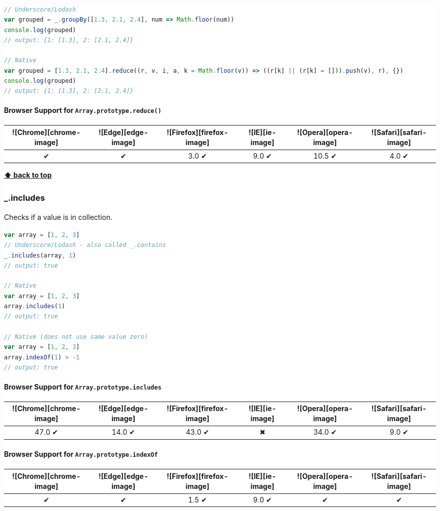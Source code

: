  ```js
  // Underscore/Lodash
  var grouped = _.groupBy([1.3, 2.1, 2.4], num => Math.floor(num))
  console.log(grouped)
  // output: {1: [1.3], 2: [2.1, 2.4]}

  // Native
  var grouped = [1.3, 2.1, 2.4].reduce((r, v, i, a, k = Math.floor(v)) => ((r[k] || (r[k] = [])).push(v), r), {})
  console.log(grouped)
  // output: {1: [1.3], 2: [2.1, 2.4]}
  ```

#### Browser Support for `Array.prototype.reduce()`

![Chrome][chrome-image] | ![Edge][edge-image] | ![Firefox][firefox-image] | ![IE][ie-image] | ![Opera][opera-image] | ![Safari][safari-image]
:-: | :-: | :-: | :-: | :-: | :-: |
  ✔  | ✔  | 3.0 ✔ |  9.0 ✔  |  10.5 ✔ |  4.0 ✔ |

**[⬆ back to top](#quick-links)**

### _.includes

Checks if a value is in collection.

  ```js
  var array = [1, 2, 3]
  // Underscore/Lodash - also called _.contains
  _.includes(array, 1)
  // output: true

  // Native
  var array = [1, 2, 3]
  array.includes(1)
  // output: true

  // Native (does not use same value zero)
  var array = [1, 2, 3]
  array.indexOf(1) > -1
  // output: true
  ```

#### Browser Support for `Array.prototype.includes`

![Chrome][chrome-image] | ![Edge][edge-image] | ![Firefox][firefox-image] | ![IE][ie-image] | ![Opera][opera-image] | ![Safari][safari-image]
:-: | :-: | :-: | :-: | :-: | :-: |
  47.0 ✔  | 14.0 ✔ | 43.0 ✔ |  ✖  |  34.0 ✔ |  9.0 ✔ |

#### Browser Support for `Array.prototype.indexOf`

![Chrome][chrome-image] | ![Edge][edge-image] | ![Firefox][firefox-image] | ![IE][ie-image] | ![Opera][opera-image] | ![Safari][safari-image]
:-: | :-: | :-: | :-: | :-: | :-: |
  ✔ | ✔ | 1.5 ✔ | 9.0 ✔ | ✔ | ✔ |
